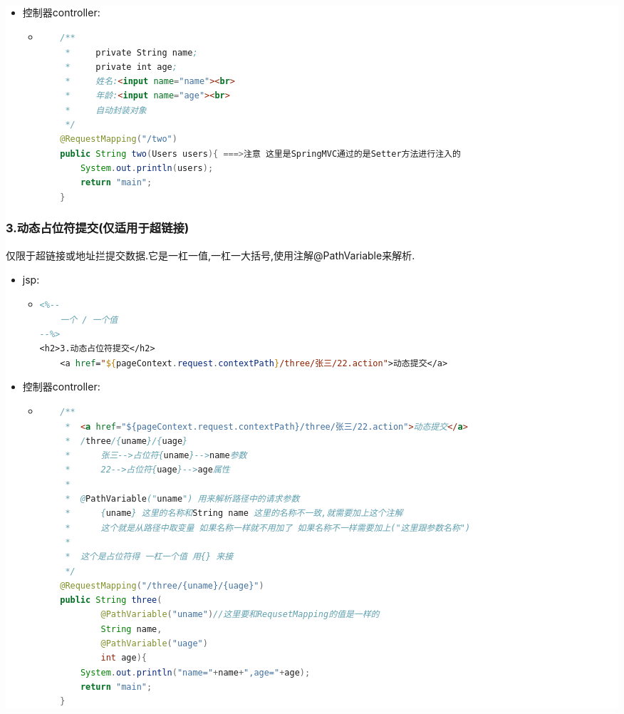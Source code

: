 - 控制器controller: 

  - ```java
        /**
         *     private String name;
         *     private int age;
         *     姓名:<input name="name"><br>
         *     年龄:<input name="age"><br>
         *     自动封装对象
         */
        @RequestMapping("/two")
        public String two(Users users){ ===>注意 这里是SpringMVC通过的是Setter方法进行注入的
            System.out.println(users);
            return "main";
        }
    ```

### 3.动态占位符提交(仅适用于超链接)

仅限于超链接或地址拦提交数据.它是一杠一值,一杠一大括号,使用注解@PathVariable来解析.      

- jsp:

  - ```jsp
    <%--
        一个 / 一个值
    --%>
    <h2>3.动态占位符提交</h2>
        <a href="${pageContext.request.contextPath}/three/张三/22.action">动态提交</a>
    ```

- 控制器controller:

  - ```java
        /**
         *  <a href="${pageContext.request.contextPath}/three/张三/22.action">动态提交</a>
         *  /three/{uname}/{uage}
         *      张三-->占位符{uname}-->name参数      
         *      22-->占位符{uage}-->age属性
         *
         *  @PathVariable("uname") 用来解析路径中的请求参数
         *      {uname} 这里的名称和String name 这里的名称不一致,就需要加上这个注解
         *    	这个就是从路径中取变量 如果名称一样就不用加了 如果名称不一样需要加上("这里跟参数名称")
         *
         *  这个是占位符得 一杠一个值 用{} 来接
         */
        @RequestMapping("/three/{uname}/{uage}")
        public String three(
                @PathVariable("uname")//这里要和RequsetMapping的值是一样的
                String name,
                @PathVariable("uage")
                int age){
            System.out.println("name="+name+",age="+age);
            return "main";
        }
    ```

